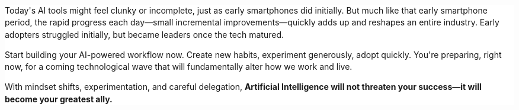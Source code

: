 Today's AI tools might feel clunky or incomplete, just as early smartphones did initially. But much like that early smartphone period, the rapid progress each day—small incremental improvements—quickly adds up and reshapes an entire industry. Early adopters struggled initially, but became leaders once the tech matured.

Start building your AI-powered workflow now. Create new habits, experiment generously, adopt quickly. You're preparing, right now, for a coming technological wave that will fundamentally alter how we work and live.

With mindset shifts, experimentation, and careful delegation, **Artificial Intelligence will not threaten your success—it will become your greatest ally.**
